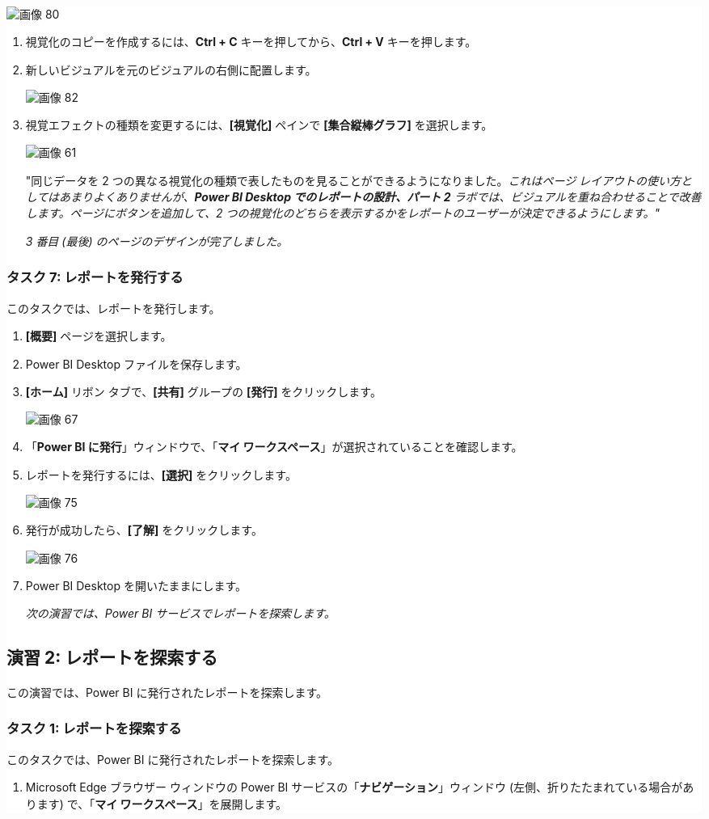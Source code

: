    ![画像 80](Linked_image_Files/07-design-report-in-power-bi-desktop_image56.png)

1. 視覚化のコピーを作成するには、**Ctrl + C** キーを押してから、**Ctrl + V** キーを押します。

1. 新しいビジュアルを元のビジュアルの右側に配置します。

   ![画像 82](Linked_image_Files/07-design-report-in-power-bi-desktop_image57.png)

1. 視覚エフェクトの種類を変更するには、**[視覚化]** ペインで **[集合縦棒グラフ]** を選択します。

   ![画像 61](Linked_image_Files/07-design-report-in-power-bi-desktop_image58.png)

   "同じデータを 2 つの異なる視覚化の種類で表したものを見ることができるようになりました。_これはページ レイアウトの使い方としてはあまりよくありませんが、**Power BI Desktop でのレポートの設計、パート 2** ラボでは、ビジュアルを重ね合わせることで改善します。ページにボタンを追加して、2 つの視覚化のどちらを表示するかをレポートのユーザーが決定できるようにします。"_

   _3 番目 (最後) のページのデザインが完了しました。_

### <a name="task-7-publish-the-report"></a>**タスク 7: レポートを発行する**

このタスクでは、レポートを発行します。

1. **[概要]** ページを選択します。

2. Power BI Desktop ファイルを保存します。

3. **[ホーム]** リボン タブで、**[共有]** グループの **[発行]** をクリックします。

   ![画像 67](Linked_image_Files/07-design-report-in-power-bi-desktop_image59.png)

4. 「**Power BI に発行**」ウィンドウで、「**マイ ワークスペース**」が選択されていることを確認します。

5. レポートを発行するには、**[選択]** をクリックします。

   ![画像 75](Linked_image_Files/07-design-report-in-power-bi-desktop_image60.png)

6. 発行が成功したら、**[了解]** をクリックします。

   ![画像 76](Linked_image_Files/07-design-report-in-power-bi-desktop_image61.png)

7. Power BI Desktop を開いたままにします。

   _次の演習では、Power BI サービスでレポートを探索します。_

## <a name="exercise-2-explore-the-report"></a>**演習 2: レポートを探索する**

この演習では、Power BI に発行されたレポートを探索します。

### <a name="task-1-explore-the-report"></a>**タスク 1: レポートを探索する**

このタスクでは、Power BI に発行されたレポートを探索します。

1. Microsoft Edge ブラウザー ウィンドウの Power BI サービスの「**ナビゲーション**」ウィンドウ (左側、折りたたまれている場合があります) で、「**マイ ワークスペース**」を展開します。
